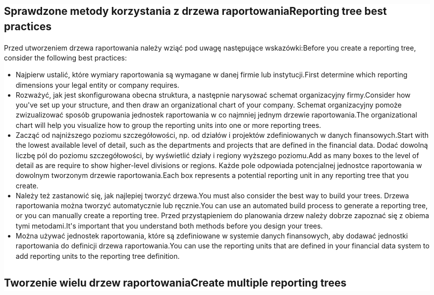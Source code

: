 ## <a name="reporting-tree-best-practices"></a><span data-ttu-id="790de-122">Sprawdzone metody korzystania z drzewa raportowania</span><span class="sxs-lookup"><span data-stu-id="790de-122">Reporting tree best practices</span></span>
<span data-ttu-id="790de-123">Przed utworzeniem drzewa raportowania należy wziąć pod uwagę następujące wskazówki:</span><span class="sxs-lookup"><span data-stu-id="790de-123">Before you create a reporting tree, consider the following best practices:</span></span>

-   <span data-ttu-id="790de-124">Najpierw ustalić, które wymiary raportowania są wymagane w danej firmie lub instytucji.</span><span class="sxs-lookup"><span data-stu-id="790de-124">First determine which reporting dimensions your legal entity or company requires.</span></span>
-   <span data-ttu-id="790de-125">Rozważyć, jak jest skonfigurowana obecna struktura, a następnie narysować schemat organizacyjny firmy.</span><span class="sxs-lookup"><span data-stu-id="790de-125">Consider how you've set up your structure, and then draw an organizational chart of your company.</span></span> <span data-ttu-id="790de-126">Schemat organizacyjny pomoże zwizualizować sposób grupowania jednostek raportowania w co najmniej jednym drzewie raportowania.</span><span class="sxs-lookup"><span data-stu-id="790de-126">The organizational chart will help you visualize how to group the reporting units into one or more reporting trees.</span></span>
-   <span data-ttu-id="790de-127">Zacząć od najniższego poziomu szczegółowości, np. od działów i projektów zdefiniowanych w danych finansowych.</span><span class="sxs-lookup"><span data-stu-id="790de-127">Start with the lowest available level of detail, such as the departments and projects that are defined in the financial data.</span></span> <span data-ttu-id="790de-128">Dodać dowolną liczbę pól do poziomu szczegółowości, by wyświetlić działy i regiony wyższego poziomu.</span><span class="sxs-lookup"><span data-stu-id="790de-128">Add as many boxes to the level of detail as are require to show higher-level divisions or regions.</span></span> <span data-ttu-id="790de-129">Każde pole odpowiada potencjalnej jednostce raportowania w dowolnym tworzonym drzewie raportowania.</span><span class="sxs-lookup"><span data-stu-id="790de-129">Each box represents a potential reporting unit in any reporting tree that you create.</span></span>
-   <span data-ttu-id="790de-130">Należy też zastanowić się, jak najlepiej tworzyć drzewa.</span><span class="sxs-lookup"><span data-stu-id="790de-130">You must also consider the best way to build your trees.</span></span> <span data-ttu-id="790de-131">Drzewa raportowania można tworzyć automatycznie lub ręcznie.</span><span class="sxs-lookup"><span data-stu-id="790de-131">You can use an automated build process to generate a reporting tree, or you can manually create a reporting tree.</span></span> <span data-ttu-id="790de-132">Przed przystąpieniem do planowania drzew należy dobrze zapoznać się z obiema tymi metodami.</span><span class="sxs-lookup"><span data-stu-id="790de-132">It's important that you understand both methods before you design your trees.</span></span>
-   <span data-ttu-id="790de-133">Można używać jednostek raportowania, które są zdefiniowane w systemie danych finansowych, aby dodawać jednostki raportowania do definicji drzewa raportowania.</span><span class="sxs-lookup"><span data-stu-id="790de-133">You can use the reporting units that are defined in your financial data system to add reporting units to the reporting tree definition.</span></span>

## <a name="create-multiple-reporting-trees"></a><span data-ttu-id="790de-134"> Tworzenie wielu drzew raportowania</span><span class="sxs-lookup"><span data-stu-id="790de-134">Create multiple reporting trees</span></span>